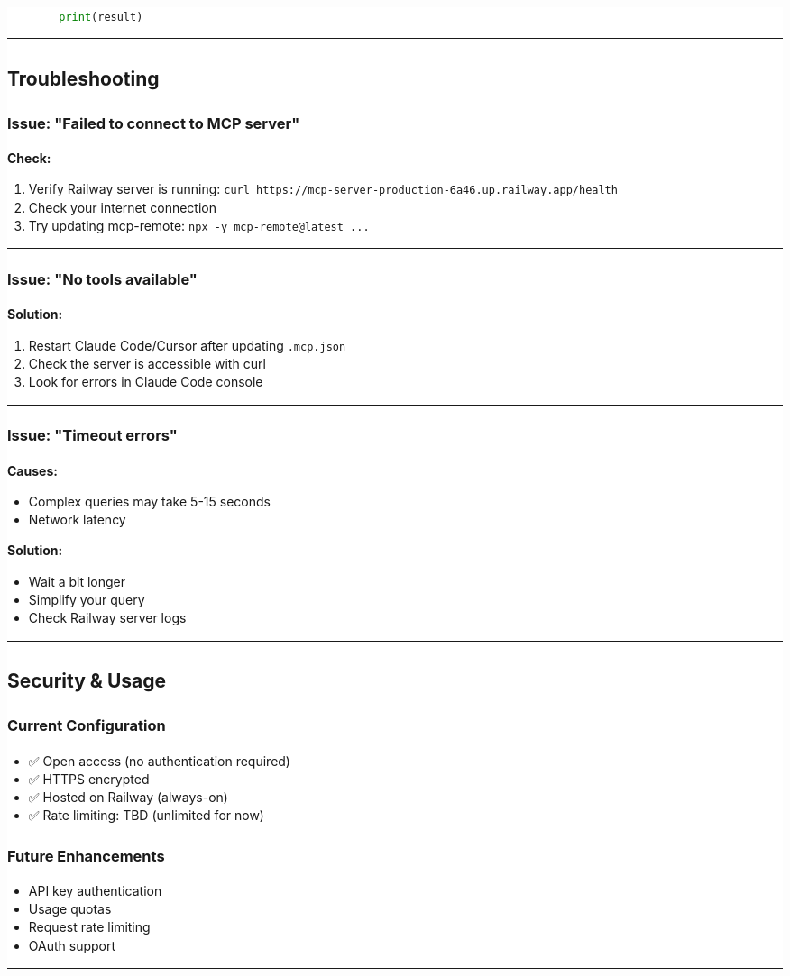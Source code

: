 ```python
        print(result)
```

---

## Troubleshooting

### Issue: "Failed to connect to MCP server"

**Check:**
1. Verify Railway server is running: `curl https://mcp-server-production-6a46.up.railway.app/health`
2. Check your internet connection
3. Try updating mcp-remote: `npx -y mcp-remote@latest ...`

---

### Issue: "No tools available"

**Solution:**
1. Restart Claude Code/Cursor after updating `.mcp.json`
2. Check the server is accessible with curl
3. Look for errors in Claude Code console

---

### Issue: "Timeout errors"

**Causes:**
- Complex queries may take 5-15 seconds
- Network latency

**Solution:**
- Wait a bit longer
- Simplify your query
- Check Railway server logs

---

## Security & Usage

### Current Configuration
- ✅ Open access (no authentication required)
- ✅ HTTPS encrypted
- ✅ Hosted on Railway (always-on)
- ✅ Rate limiting: TBD (unlimited for now)

### Future Enhancements
- API key authentication
- Usage quotas
- Request rate limiting
- OAuth support

---